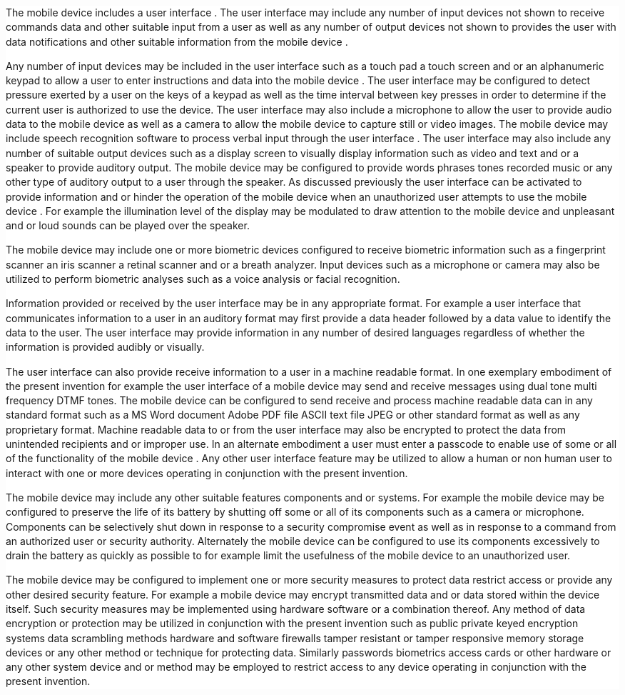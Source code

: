 The mobile device includes a user interface . The user interface may include any number of input devices not shown to receive commands data and other suitable input from a user as well as any number of output devices not shown to provides the user with data notifications and other suitable information from the mobile device .

Any number of input devices may be included in the user interface such as a touch pad a touch screen and or an alphanumeric keypad to allow a user to enter instructions and data into the mobile device . The user interface may be configured to detect pressure exerted by a user on the keys of a keypad as well as the time interval between key presses in order to determine if the current user is authorized to use the device. The user interface may also include a microphone to allow the user to provide audio data to the mobile device as well as a camera to allow the mobile device to capture still or video images. The mobile device may include speech recognition software to process verbal input through the user interface . The user interface may also include any number of suitable output devices such as a display screen to visually display information such as video and text and or a speaker to provide auditory output. The mobile device may be configured to provide words phrases tones recorded music or any other type of auditory output to a user through the speaker. As discussed previously the user interface can be activated to provide information and or hinder the operation of the mobile device when an unauthorized user attempts to use the mobile device . For example the illumination level of the display may be modulated to draw attention to the mobile device and unpleasant and or loud sounds can be played over the speaker.

The mobile device may include one or more biometric devices configured to receive biometric information such as a fingerprint scanner an iris scanner a retinal scanner and or a breath analyzer. Input devices such as a microphone or camera may also be utilized to perform biometric analyses such as a voice analysis or facial recognition.

Information provided or received by the user interface may be in any appropriate format. For example a user interface that communicates information to a user in an auditory format may first provide a data header followed by a data value to identify the data to the user. The user interface may provide information in any number of desired languages regardless of whether the information is provided audibly or visually.

The user interface can also provide receive information to a user in a machine readable format. In one exemplary embodiment of the present invention for example the user interface of a mobile device may send and receive messages using dual tone multi frequency DTMF tones. The mobile device can be configured to send receive and process machine readable data can in any standard format such as a MS Word document Adobe PDF file ASCII text file JPEG or other standard format as well as any proprietary format. Machine readable data to or from the user interface may also be encrypted to protect the data from unintended recipients and or improper use. In an alternate embodiment a user must enter a passcode to enable use of some or all of the functionality of the mobile device . Any other user interface feature may be utilized to allow a human or non human user to interact with one or more devices operating in conjunction with the present invention.

The mobile device may include any other suitable features components and or systems. For example the mobile device may be configured to preserve the life of its battery by shutting off some or all of its components such as a camera or microphone. Components can be selectively shut down in response to a security compromise event as well as in response to a command from an authorized user or security authority. Alternately the mobile device can be configured to use its components excessively to drain the battery as quickly as possible to for example limit the usefulness of the mobile device to an unauthorized user.

The mobile device may be configured to implement one or more security measures to protect data restrict access or provide any other desired security feature. For example a mobile device may encrypt transmitted data and or data stored within the device itself. Such security measures may be implemented using hardware software or a combination thereof. Any method of data encryption or protection may be utilized in conjunction with the present invention such as public private keyed encryption systems data scrambling methods hardware and software firewalls tamper resistant or tamper responsive memory storage devices or any other method or technique for protecting data. Similarly passwords biometrics access cards or other hardware or any other system device and or method may be employed to restrict access to any device operating in conjunction with the present invention.
